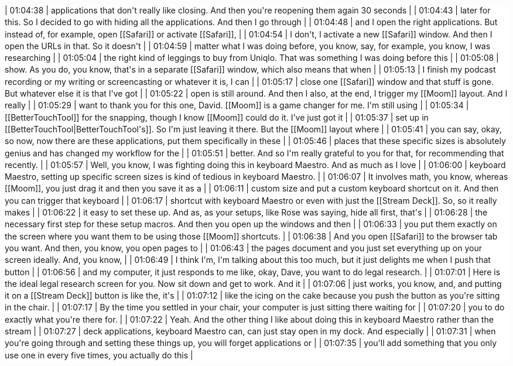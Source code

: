 | 01:04:38   | applications that don't really like closing. And then you're reopening them again 30 seconds              |
| 01:04:43   | later for this. So I decided to go with hiding all the applications. And then I go through                |
| 01:04:48   | and I open the right applications. But instead of, for example, open [[Safari]] or activate [[Safari]],           |
| 01:04:54   | I don't, I activate a new [[Safari]] window. And then I open the URLs in that. So it doesn't                  |
| 01:04:59   | matter what I was doing before, you know, say, for example, you know, I was researching                   |
| 01:05:04   | the right kind of leggings to buy from Uniqlo. That was something I was doing before this                 |
| 01:05:08   | show. As you do, you know, that's in a separate [[Safari]] window, which also means that when                 |
| 01:05:13   | I finish my podcast recording or my writing or screencasting or whatever it is, I can                     |
| 01:05:17   | close one [[Safari]] window and that stuff is gone. But whatever else it is that I've got                     |
| 01:05:22   | open is still around. And then I also, at the end, I trigger my [[Moom]] layout. And I really                 |
| 01:05:29   | want to thank you for this one, David. [[Moom]] is a game changer for me. I'm still using                     |
| 01:05:34   | [[BetterTouchTool]] for the snapping, though I know [[Moom]] could do it. I've just got it                      |
| 01:05:37   | set up in [[BetterTouchTool\|BetterTouchTool's]]. So I'm just leaving it there. But the [[Moom]] layout where                     |
| 01:05:41   | you can say, okay, so now, now there are these applications, put them specifically in these               |
| 01:05:46   | places that these specific sizes is absolutely genius and has changed my workflow for the                 |
| 01:05:51   | better. And so I'm really grateful to you for that, for recommending that recently.                       |
| 01:05:57   | Well, you know, I was fighting doing this in keyboard Maestro. And as much as I love                      |
| 01:06:00   | keyboard Maestro, setting up specific screen sizes is kind of tedious in keyboard Maestro.                |
| 01:06:07   | It involves math, you know, whereas [[Moom]], you just drag it and then you save it as a                      |
| 01:06:11   | custom size and put a custom keyboard shortcut on it. And then you can trigger that keyboard              |
| 01:06:17   | shortcut with keyboard Maestro or even with just the [[Stream Deck]]. So, so it really makes                  |
| 01:06:22   | it easy to set these up. And as, as your setups, like Rose was saying, hide all first, that's             |
| 01:06:28   | the necessary first step for these setup macros. And then you open up the windows and then                |
| 01:06:33   | you put them exactly on the screen where you want them to be using those [[Moom]] shortcuts.                  |
| 01:06:38   | And you open [[Safari]] to the browser tab you want. And then, you know, you open pages to                    |
| 01:06:43   | the pages document and you just set everything up on your screen ideally. And, you know,                  |
| 01:06:49   | I think I'm, I'm talking about this too much, but it just delights me when I push that button             |
| 01:06:56   | and my computer, it just responds to me like, okay, Dave, you want to do legal research.                  |
| 01:07:01   | Here is the ideal legal research screen for you. Now sit down and get to work. And it                     |
| 01:07:06   | just works, you know, and, and putting it on a [[Stream Deck]] button is like the, it's                       |
| 01:07:12   | like the icing on the cake because you push the button as you're sitting in the chair.                    |
| 01:07:17   | By the time you settled in your chair, your computer is just sitting there waiting for                    |
| 01:07:20   | you to do exactly what you're there for.                                                                  |
| 01:07:22   | Yeah. And the other thing I like about doing this in keyboard Maestro rather than the stream              |
| 01:07:27   | deck applications, keyboard Maestro can, can just stay open in my dock. And especially                    |
| 01:07:31   | when you're going through and setting these things up, you will forget applications or                    |
| 01:07:35   | you'll add something that you only use one in every five times, you actually do this                      |